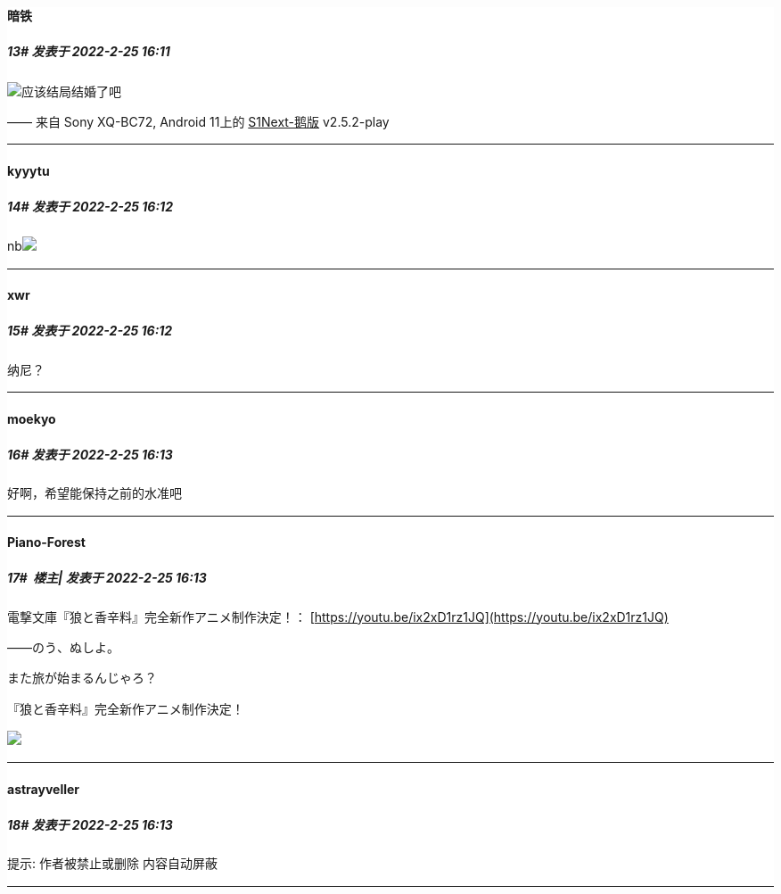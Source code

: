 ####  暗铁  
##### 13#       发表于 2022-2-25 16:11

<img src="https://static.saraba1st.com/image/smiley/face2017/067.png" referrerpolicy="no-referrer">应该结局结婚了吧

—— 来自 Sony XQ-BC72, Android 11上的 [S1Next-鹅版](https://github.com/ykrank/S1-Next/releases) v2.5.2-play

*****

####  kyyytu  
##### 14#       发表于 2022-2-25 16:12

nb<img src="https://static.saraba1st.com/image/smiley/face2017/009.gif" referrerpolicy="no-referrer">

*****

####  xwr  
##### 15#       发表于 2022-2-25 16:12

纳尼？

*****

####  moekyo  
##### 16#       发表于 2022-2-25 16:13

好啊，希望能保持之前的水准吧

*****

####  Piano-Forest  
##### 17#         楼主| 发表于 2022-2-25 16:13

電撃文庫『狼と香辛料』完全新作アニメ制作決定！：
[https://youtu.be/ix2xD1rz1JQ](https://youtu.be/ix2xD1rz1JQ)

――のう、ぬしよ。

また旅が始まるんじゃろ？

『狼と香辛料』完全新作アニメ制作決定！

<img src="https://p.sda1.dev/5/5c7448c1cc274d07fb9b3079085359db/20220225_161345.jpg" referrerpolicy="no-referrer">

*****

####  astrayveller  
##### 18#       发表于 2022-2-25 16:13

提示: 作者被禁止或删除 内容自动屏蔽

*****
